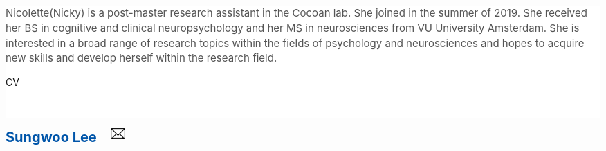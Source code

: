 <span style="font-size: 15px !important; color: #555;"> Nicolette(Nicky) is a post-master research assistant in the Cocoan lab. She joined in the summer of 2019. She received her BS in cognitive and clinical neuropsychology and her MS in neurosciences from VU University Amsterdam. She is interested in a broad range of research topics within the fields of psychology and neurosciences and hopes to acquire new skills and develop herself within the research field.</span>

<p>
	<span style="font-size: 14px !important; color: #555;"><a href="/pdfs/CV_Nicky_201906.pdf" target="_blank">CV</a></span>

<br>
<br>
<br>

<p id="SungWoo"></p>
<div style="font-size: 20px !important; color: #0055A9; float:left; margin-right: 20px; font-weight: bold;">
	Sungwoo Lee
</div>
<div style="font-size: 15px !important; color: #555; float:left;">
	<a href="mailto:sungwoo320@gmail.com"  target="_top" title="sungwoo320@gmail.com" style="margin-right: 8px">
		<img src="/img/email-icon.png" width="auto" height="15" alt="email"/>
	</a>
	<a href="https://github.com/sungwoo320/" title="sungwoo github" target="_blank" style="margin-right: 8px">